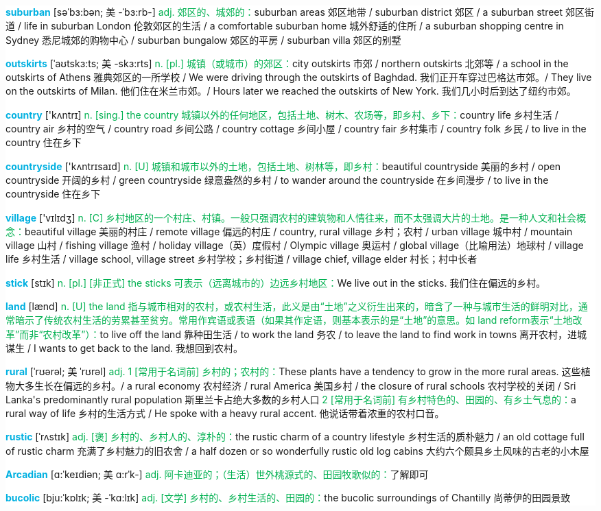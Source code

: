 <font color="sky blue">**suburban**</font> [səˈbɜ:bən; 美 -ˈbɜ:rb-]
<font color="#00b050">adj. 郊区的、城郊的：</font>suburban areas 郊区地带 / suburban district 郊区 / a suburban street 郊区街道 / life in suburban London 伦敦郊区的生活 / a comfortable suburban home 城外舒适的住所 / a suburban shopping centre in Sydney 悉尼城郊的购物中心 / suburban bungalow 郊区的平房 / suburban villa 郊区的别墅
                      
<font color="sky blue">**outskirts**</font> [ˈaʊtskɜ:ts; 美 -skɜ:rts]
<font color="#00b050">n. [pl.] 城镇（或城市）的郊区：</font>city outskirts 市郊 / northern outskirts 北郊等 / a school in the outskirts of Athens 雅典郊区的一所学校 / We were driving through the outskirts of Baghdad. 我们正开车穿过巴格达市郊。/ They live on the outskirts of Milan. 他们住在米兰市郊。/ Hours later we reached the outskirts of New York. 我们几小时后到达了纽约市郊。

<font color="sky blue">**country**</font> ['kʌntrɪ] 
<font color="#00b050">n. [sing.] the country 城镇以外的任何地区，包括土地、树木、农场等，即乡村、乡下：</font>country life 乡村生活 / country air 乡村的空气 / country road 乡间公路 / country cottage 乡间小屋 / country fair 乡村集市 / country folk 乡民 / to live in the country 住在乡下

<font color="sky blue">**countryside**</font> ['kʌntrɪsaɪd] 
<font color="#00b050">n. [U] 城镇和城市以外的土地，包括土地、树林等，即乡村：</font>beautiful countryside 美丽的乡村 / open countryside 开阔的乡村 / green countryside 绿意盎然的乡村 / to wander around the countryside 在乡间漫步 / to live in the countryside 住在乡下

<font color="sky blue">**village**</font> ['vɪlɪdӡ] 
<font color="#00b050">n. [C] 乡村地区的一个村庄、村镇。一般只强调农村的建筑物和人情往来，而不太强调大片的土地。是一种人文和社会概念：</font>beautiful village 美丽的村庄 / remote village 偏远的村庄 / country, rural village 乡村；农村 / urban village 城中村 / mountain village 山村 / fishing village 渔村 / holiday village（英）度假村 / Olympic village 奥运村 / global village（比喻用法）地球村 / village life 乡村生活 / village school, village street 乡村学校；乡村街道 / village chief, village elder 村长；村中长者

<font color="sky blue">**stick**</font> [stɪk] 
<font color="#00b050">n. [pl.] [非正式] the sticks 可表示（远离城市的）边远乡村地区：</font>We live out in the sticks. 我们住在偏远的乡村。

<font color="sky blue">**land**</font> [lænd] 
<font color="#00b050">n. [U] the land 指与城市相对的农村，或农村生活，此义是由“土地”之义衍生出来的，暗含了一种与城市生活的鲜明对比，通常暗示了传统农村生活的劳累甚至贫穷。常用作宾语或表语（如果其作定语，则基本表示的是“土地”的意思。如 land reform表示“土地改革”而非“农村改革”）：</font>to live off the land 靠种田生活 / to work the land 务农 / to leave the land to find work in towns 离开农村，进城谋生 / I wants to get back to the land. 我想回到农村。
                      
<font color="sky blue">**rural**</font> [ˈrʊərəl; 美 ˈrʊrəl]
<font color="#00b050">adj. 1 [常用于名词前] 乡村的；农村的：</font>These plants have a tendency to grow in the more rural areas. 这些植物大多生长在偏远的乡村。/ a rural economy 农村经济 / rural America 美国乡村 / the closure of rural schools 农村学校的关闭 / Sri Lanka's predominantly rural population 斯里兰卡占绝大多数的乡村人口 <font color="#00b050">2 [常用于名词前] 有乡村特色的、田园的、有乡土气息的：</font>a rural way of life 乡村的生活方式 / He spoke with a heavy rural accent. 他说话带着浓重的农村口音。

<font color="sky blue">**rustic**</font> [ˈrʌstɪk]
<font color="#00b050">adj. [褒] 乡村的、乡村人的、淳朴的：</font>the rustic charm of a country lifestyle 乡村生活的质朴魅力 / an old cottage full of rustic charm 充满了乡村魅力的旧农舍 / a half dozen or so wonderfully rustic old log cabins 大约六个颇具乡土风味的古老的小木屋
           
<font color="sky blue">**Arcadian**</font> [ɑ:ˈkeɪdiən; 美 ɑ:rˈk-]
<font color="#00b050">adj. 阿卡迪亚的；（生活）世外桃源式的、田园牧歌似的：</font>了解即可

<font color="sky blue">**bucolic**</font> [bju:ˈkɒlɪk; 美 -ˈkɑ:lɪk]
<font color="#00b050">adj. [文学] 乡村的、乡村生活的、田园的：</font>the bucolic surroundings of Chantilly 尚蒂伊的田园景致
           